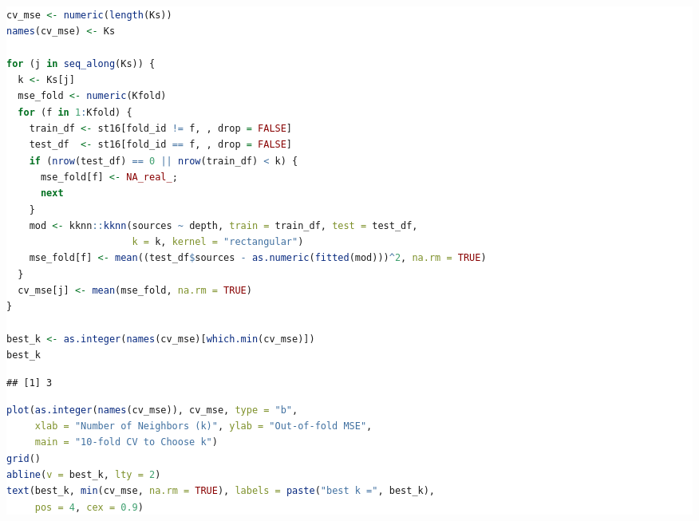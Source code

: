 ``` r
cv_mse <- numeric(length(Ks))
names(cv_mse) <- Ks

for (j in seq_along(Ks)) {
  k <- Ks[j]
  mse_fold <- numeric(Kfold)
  for (f in 1:Kfold) {
    train_df <- st16[fold_id != f, , drop = FALSE]
    test_df  <- st16[fold_id == f, , drop = FALSE]
    if (nrow(test_df) == 0 || nrow(train_df) < k) { 
      mse_fold[f] <- NA_real_; 
      next 
    }
    mod <- kknn::kknn(sources ~ depth, train = train_df, test = test_df,
                      k = k, kernel = "rectangular")
    mse_fold[f] <- mean((test_df$sources - as.numeric(fitted(mod)))^2, na.rm = TRUE)
  }
  cv_mse[j] <- mean(mse_fold, na.rm = TRUE)
}

best_k <- as.integer(names(cv_mse)[which.min(cv_mse)])
best_k
```

```
## [1] 3
```


``` r
plot(as.integer(names(cv_mse)), cv_mse, type = "b",
     xlab = "Number of Neighbors (k)", ylab = "Out-of-fold MSE",
     main = "10-fold CV to Choose k")
grid()
abline(v = best_k, lty = 2)
text(best_k, min(cv_mse, na.rm = TRUE), labels = paste("best k =", best_k),
     pos = 4, cex = 0.9)
```
